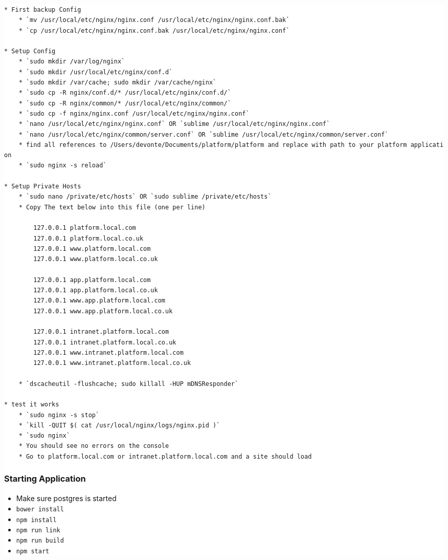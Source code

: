 	* First backup Config
		* `mv /usr/local/etc/nginx/nginx.conf /usr/local/etc/nginx/nginx.conf.bak`
		* `cp /usr/local/etc/nginx/nginx.conf.bak /usr/local/etc/nginx/nginx.conf`

	* Setup Config
		* `sudo mkdir /var/log/nginx`
		* `sudo mkdir /usr/local/etc/nginx/conf.d`
		* `sudo mkdir /var/cache; sudo mkdir /var/cache/nginx`
		* `sudo cp -R nginx/conf.d/* /usr/local/etc/nginx/conf.d/`
		* `sudo cp -R nginx/common/* /usr/local/etc/nginx/common/`
		* `sudo cp -f nginx/nginx.conf /usr/local/etc/nginx/nginx.conf`
		* `nano /usr/local/etc/nginx/nginx.conf` OR `sublime /usr/local/etc/nginx/nginx.conf`
		* `nano /usr/local/etc/nginx/common/server.conf` OR `sublime /usr/local/etc/nginx/common/server.conf`
		* find all references to /Users/devonte/Documents/platform/platform and replace with path to your platform application
		* `sudo nginx -s reload`

	* Setup Private Hosts
		* `sudo nano /private/etc/hosts` OR `sudo sublime /private/etc/hosts`
		* Copy The text below into this file (one per line)

			127.0.0.1 platform.local.com
			127.0.0.1 platform.local.co.uk
			127.0.0.1 www.platform.local.com
			127.0.0.1 www.platform.local.co.uk

			127.0.0.1 app.platform.local.com
			127.0.0.1 app.platform.local.co.uk
			127.0.0.1 www.app.platform.local.com
			127.0.0.1 www.app.platform.local.co.uk

			127.0.0.1 intranet.platform.local.com
			127.0.0.1 intranet.platform.local.co.uk
			127.0.0.1 www.intranet.platform.local.com
			127.0.0.1 www.intranet.platform.local.co.uk

		* `dscacheutil -flushcache; sudo killall -HUP mDNSResponder`

	* test it works
		* `sudo nginx -s stop`
		* `kill -QUIT $( cat /usr/local/nginx/logs/nginx.pid )`
		* `sudo nginx`
		* You should see no errors on the console
		* Go to platform.local.com or intranet.platform.local.com and a site should load

### Starting Application
* Make sure postgres is started
* `bower install`
* `npm install`
* `npm run link`
* `npm run build`
* `npm start`
